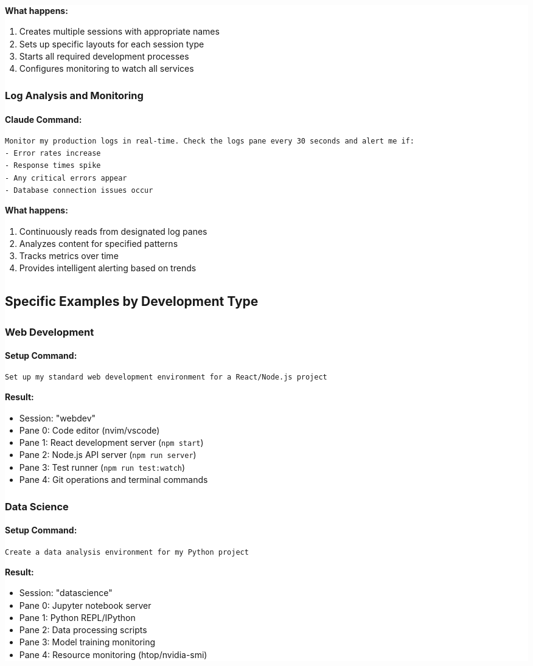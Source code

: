 **What happens:**
1. Creates multiple sessions with appropriate names
2. Sets up specific layouts for each session type
3. Starts all required development processes
4. Configures monitoring to watch all services

### Log Analysis and Monitoring

**Claude Command:**
```
Monitor my production logs in real-time. Check the logs pane every 30 seconds and alert me if:
- Error rates increase
- Response times spike
- Any critical errors appear
- Database connection issues occur
```

**What happens:**
1. Continuously reads from designated log panes
2. Analyzes content for specified patterns
3. Tracks metrics over time
4. Provides intelligent alerting based on trends

## Specific Examples by Development Type

### Web Development

**Setup Command:**
```
Set up my standard web development environment for a React/Node.js project
```

**Result:**
- Session: "webdev"
- Pane 0: Code editor (nvim/vscode)
- Pane 1: React development server (`npm start`)
- Pane 2: Node.js API server (`npm run server`)
- Pane 3: Test runner (`npm run test:watch`)
- Pane 4: Git operations and terminal commands

### Data Science

**Setup Command:**
```
Create a data analysis environment for my Python project
```

**Result:**
- Session: "datascience"
- Pane 0: Jupyter notebook server
- Pane 1: Python REPL/IPython
- Pane 2: Data processing scripts
- Pane 3: Model training monitoring
- Pane 4: Resource monitoring (htop/nvidia-smi)
